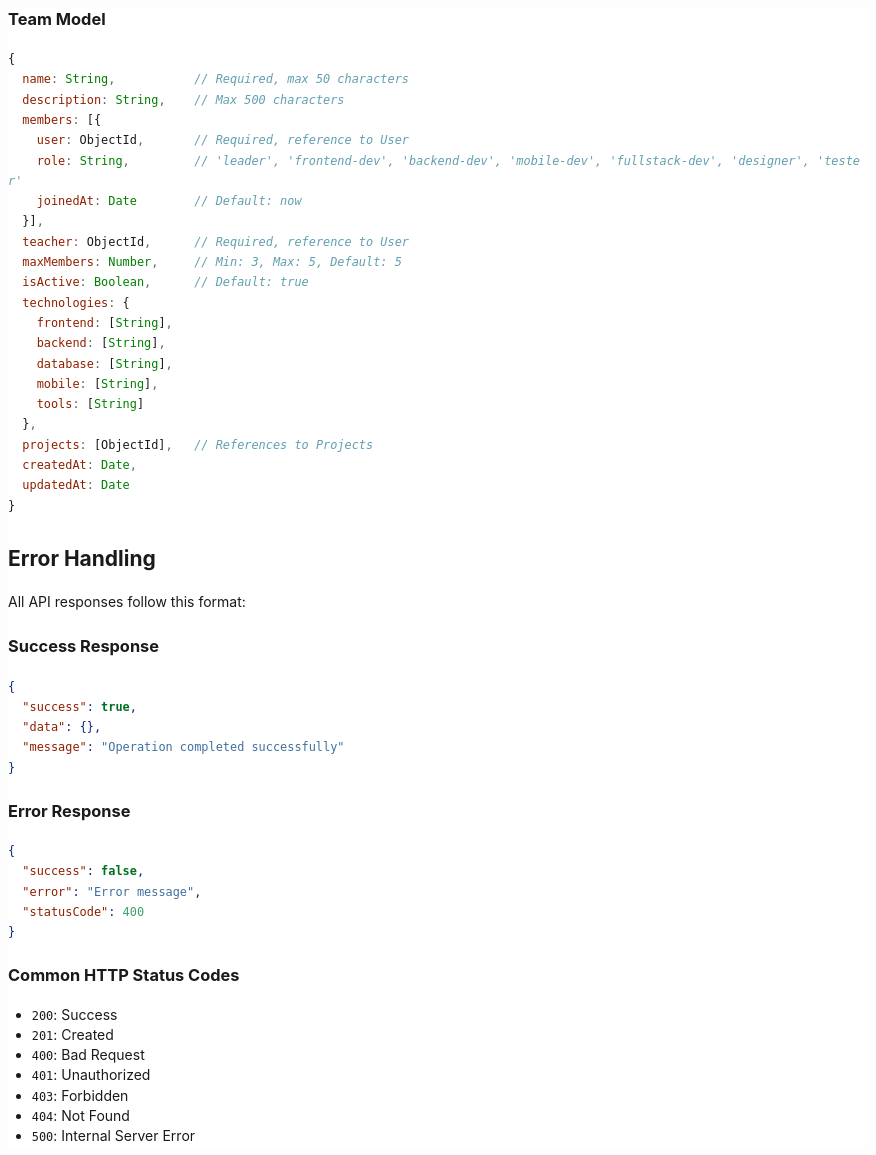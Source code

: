 ```javascript
```

### Team Model
```javascript
{
  name: String,           // Required, max 50 characters
  description: String,    // Max 500 characters
  members: [{
    user: ObjectId,       // Required, reference to User
    role: String,         // 'leader', 'frontend-dev', 'backend-dev', 'mobile-dev', 'fullstack-dev', 'designer', 'tester'
    joinedAt: Date        // Default: now
  }],
  teacher: ObjectId,      // Required, reference to User
  maxMembers: Number,     // Min: 3, Max: 5, Default: 5
  isActive: Boolean,      // Default: true
  technologies: {
    frontend: [String],
    backend: [String],
    database: [String],
    mobile: [String],
    tools: [String]
  },
  projects: [ObjectId],   // References to Projects
  createdAt: Date,
  updatedAt: Date
}
```

## Error Handling

All API responses follow this format:

### Success Response
```json
{
  "success": true,
  "data": {},
  "message": "Operation completed successfully"
}
```

### Error Response
```json
{
  "success": false,
  "error": "Error message",
  "statusCode": 400
}
```

### Common HTTP Status Codes
- `200`: Success
- `201`: Created
- `400`: Bad Request
- `401`: Unauthorized
- `403`: Forbidden
- `404`: Not Found
- `500`: Internal Server Error